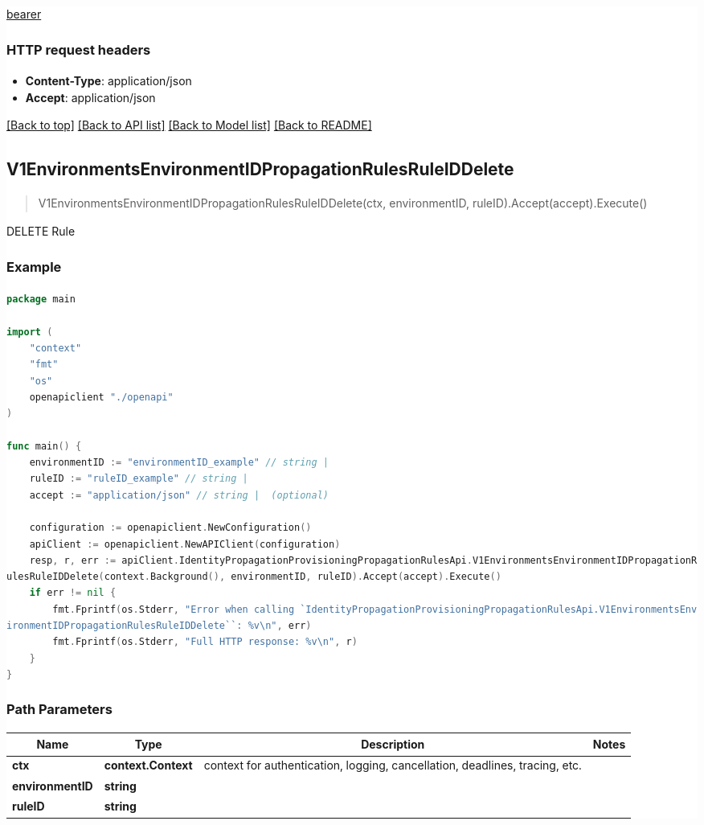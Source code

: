 [bearer](../README.md#bearer)

### HTTP request headers

- **Content-Type**: application/json
- **Accept**: application/json

[[Back to top]](#) [[Back to API list]](../README.md#documentation-for-api-endpoints)
[[Back to Model list]](../README.md#documentation-for-models)
[[Back to README]](../README.md)


## V1EnvironmentsEnvironmentIDPropagationRulesRuleIDDelete

> V1EnvironmentsEnvironmentIDPropagationRulesRuleIDDelete(ctx, environmentID, ruleID).Accept(accept).Execute()

DELETE Rule

### Example

```go
package main

import (
    "context"
    "fmt"
    "os"
    openapiclient "./openapi"
)

func main() {
    environmentID := "environmentID_example" // string | 
    ruleID := "ruleID_example" // string | 
    accept := "application/json" // string |  (optional)

    configuration := openapiclient.NewConfiguration()
    apiClient := openapiclient.NewAPIClient(configuration)
    resp, r, err := apiClient.IdentityPropagationProvisioningPropagationRulesApi.V1EnvironmentsEnvironmentIDPropagationRulesRuleIDDelete(context.Background(), environmentID, ruleID).Accept(accept).Execute()
    if err != nil {
        fmt.Fprintf(os.Stderr, "Error when calling `IdentityPropagationProvisioningPropagationRulesApi.V1EnvironmentsEnvironmentIDPropagationRulesRuleIDDelete``: %v\n", err)
        fmt.Fprintf(os.Stderr, "Full HTTP response: %v\n", r)
    }
}
```

### Path Parameters


Name | Type | Description  | Notes
------------- | ------------- | ------------- | -------------
**ctx** | **context.Context** | context for authentication, logging, cancellation, deadlines, tracing, etc.
**environmentID** | **string** |  | 
**ruleID** | **string** |  | 
